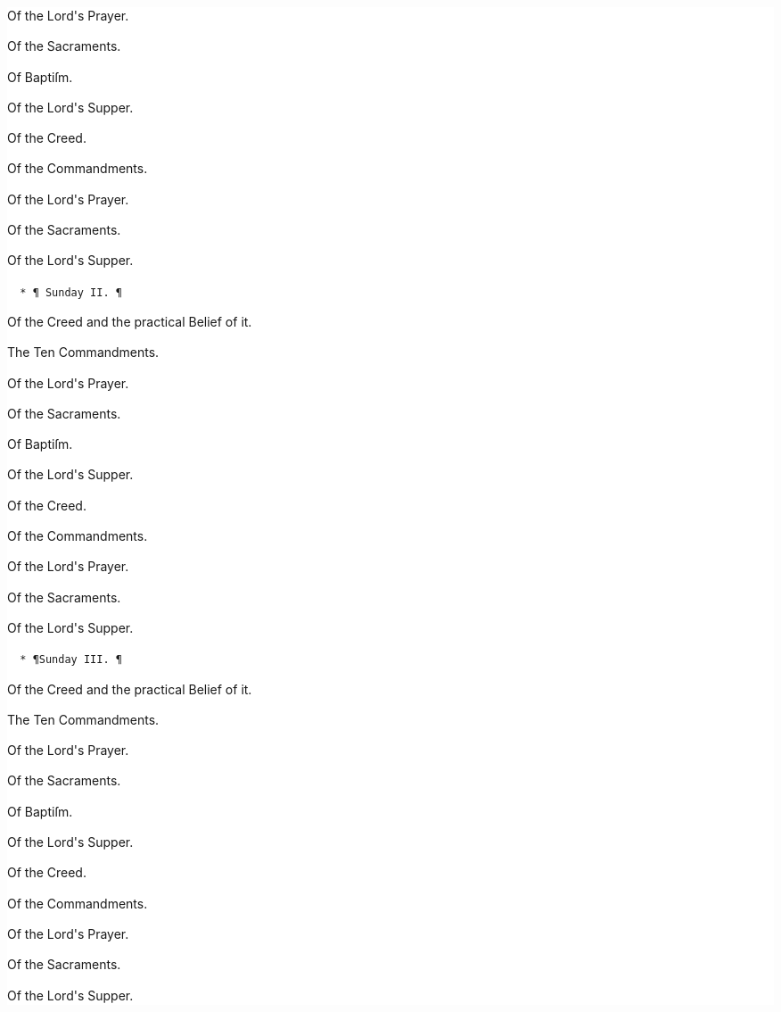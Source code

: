 Of the Lord's Prayer.

Of the Sacraments.

Of Baptiſm.

Of the Lord's Supper.

Of the Creed.

Of the Commandments.

Of the Lord's Prayer.

Of the Sacraments.

Of the Lord's Supper.

      * ¶ Sunday II. ¶

Of the Creed and the practical Belief of it.

The Ten Commandments.

Of the Lord's Prayer.

Of the Sacraments.

Of Baptiſm.

Of the Lord's Supper.

Of the Creed.

Of the Commandments.

Of the Lord's Prayer.

Of the Sacraments.

Of the Lord's Supper.

      * ¶Sunday III. ¶

Of the Creed and the practical Belief of it.

The Ten Commandments.

Of the Lord's Prayer.

Of the Sacraments.

Of Baptiſm.

Of the Lord's Supper.

Of the Creed.

Of the Commandments.

Of the Lord's Prayer.

Of the Sacraments.

Of the Lord's Supper.
